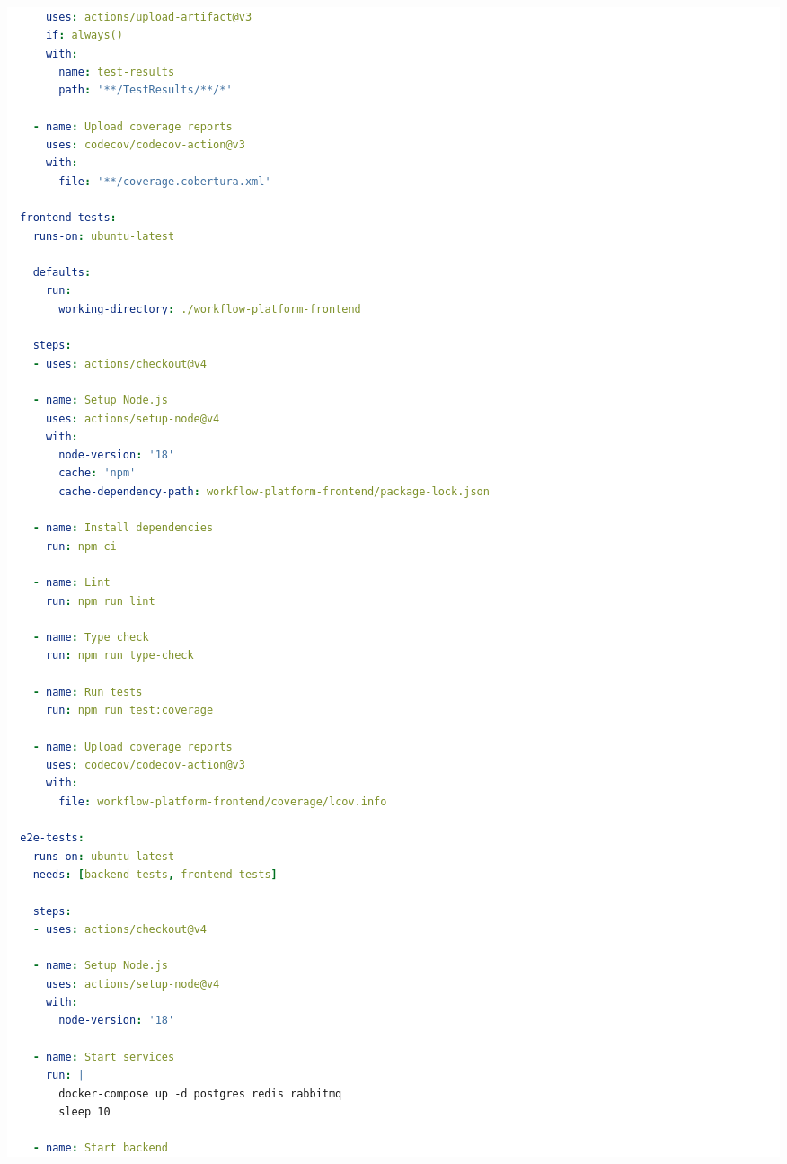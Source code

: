 ```yaml
      uses: actions/upload-artifact@v3
      if: always()
      with:
        name: test-results
        path: '**/TestResults/**/*'
    
    - name: Upload coverage reports
      uses: codecov/codecov-action@v3
      with:
        file: '**/coverage.cobertura.xml'

  frontend-tests:
    runs-on: ubuntu-latest
    
    defaults:
      run:
        working-directory: ./workflow-platform-frontend
    
    steps:
    - uses: actions/checkout@v4
    
    - name: Setup Node.js
      uses: actions/setup-node@v4
      with:
        node-version: '18'
        cache: 'npm'
        cache-dependency-path: workflow-platform-frontend/package-lock.json
    
    - name: Install dependencies
      run: npm ci
    
    - name: Lint
      run: npm run lint
    
    - name: Type check
      run: npm run type-check
    
    - name: Run tests
      run: npm run test:coverage
    
    - name: Upload coverage reports
      uses: codecov/codecov-action@v3
      with:
        file: workflow-platform-frontend/coverage/lcov.info

  e2e-tests:
    runs-on: ubuntu-latest
    needs: [backend-tests, frontend-tests]
    
    steps:
    - uses: actions/checkout@v4
    
    - name: Setup Node.js
      uses: actions/setup-node@v4
      with:
        node-version: '18'
    
    - name: Start services
      run: |
        docker-compose up -d postgres redis rabbitmq
        sleep 10
    
    - name: Start backend
```